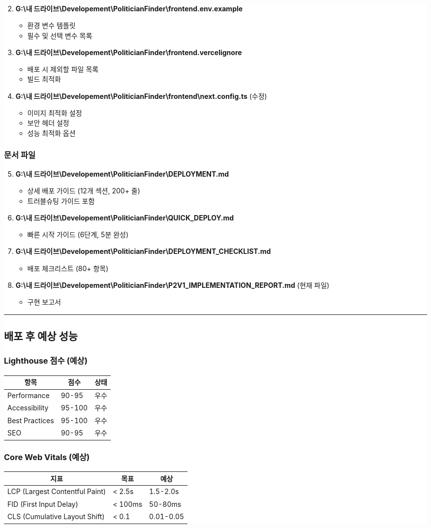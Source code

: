 2. **G:\내 드라이브\Developement\PoliticianFinder\frontend\.env.example**
   - 환경 변수 템플릿
   - 필수 및 선택 변수 목록

3. **G:\내 드라이브\Developement\PoliticianFinder\frontend\.vercelignore**
   - 배포 시 제외할 파일 목록
   - 빌드 최적화

4. **G:\내 드라이브\Developement\PoliticianFinder\frontend\next.config.ts** (수정)
   - 이미지 최적화 설정
   - 보안 헤더 설정
   - 성능 최적화 옵션

### 문서 파일

5. **G:\내 드라이브\Developement\PoliticianFinder\DEPLOYMENT.md**
   - 상세 배포 가이드 (12개 섹션, 200+ 줄)
   - 트러블슈팅 가이드 포함

6. **G:\내 드라이브\Developement\PoliticianFinder\QUICK_DEPLOY.md**
   - 빠른 시작 가이드 (6단계, 5분 완성)

7. **G:\내 드라이브\Developement\PoliticianFinder\DEPLOYMENT_CHECKLIST.md**
   - 배포 체크리스트 (80+ 항목)

8. **G:\내 드라이브\Developement\PoliticianFinder\P2V1_IMPLEMENTATION_REPORT.md** (현재 파일)
   - 구현 보고서

---

## 배포 후 예상 성능

### Lighthouse 점수 (예상)

| 항목 | 점수 | 상태 |
|------|------|------|
| Performance | 90-95 | 우수 |
| Accessibility | 95-100 | 우수 |
| Best Practices | 95-100 | 우수 |
| SEO | 90-95 | 우수 |

### Core Web Vitals (예상)

| 지표 | 목표 | 예상 |
|------|------|------|
| LCP (Largest Contentful Paint) | < 2.5s | 1.5-2.0s |
| FID (First Input Delay) | < 100ms | 50-80ms |
| CLS (Cumulative Layout Shift) | < 0.1 | 0.01-0.05 |
